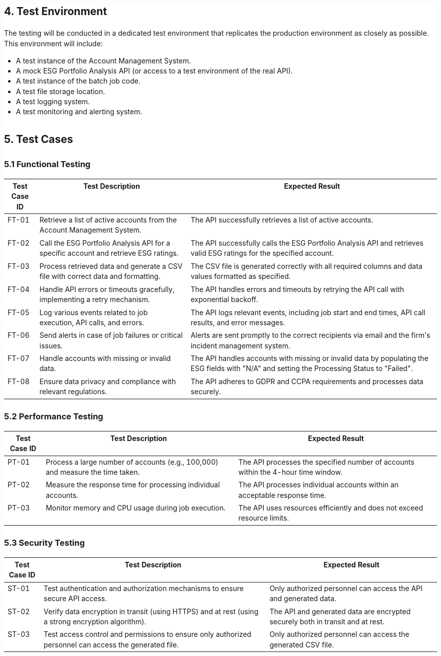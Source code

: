 ## 4. Test Environment

The testing will be conducted in a dedicated test environment that replicates the production environment as closely as possible. This environment will include:

- A test instance of the Account Management System.
- A mock ESG Portfolio Analysis API (or access to a test environment of the real API).
- A test instance of the batch job code.
- A test file storage location.
- A test logging system.
- A test monitoring and alerting system.

## 5. Test Cases

### 5.1 Functional Testing

| Test Case ID | Test Description | Expected Result |
|---|---|---|
| FT-01 | Retrieve a list of active accounts from the Account Management System. | The API successfully retrieves a list of active accounts. |
| FT-02 | Call the ESG Portfolio Analysis API for a specific account and retrieve ESG ratings. | The API successfully calls the ESG Portfolio Analysis API and retrieves valid ESG ratings for the specified account. |
| FT-03 | Process retrieved data and generate a CSV file with correct data and formatting. | The CSV file is generated correctly with all required columns and data values formatted as specified. |
| FT-04 | Handle API errors or timeouts gracefully, implementing a retry mechanism. | The API handles errors and timeouts by retrying the API call with exponential backoff. |
| FT-05 | Log various events related to job execution, API calls, and errors. | The API logs relevant events, including job start and end times, API call results, and error messages. |
| FT-06 | Send alerts in case of job failures or critical issues. | Alerts are sent promptly to the correct recipients via email and the firm's incident management system. |
| FT-07 | Handle accounts with missing or invalid data. | The API handles accounts with missing or invalid data by populating the ESG fields with "N/A" and setting the Processing Status to "Failed". |
| FT-08 | Ensure data privacy and compliance with relevant regulations. | The API adheres to GDPR and CCPA requirements and processes data securely. |

### 5.2 Performance Testing

| Test Case ID | Test Description | Expected Result |
|---|---|---|
| PT-01 | Process a large number of accounts (e.g., 100,000) and measure the time taken. | The API processes the specified number of accounts within the 4-hour time window. |
| PT-02 | Measure the response time for processing individual accounts. | The API processes individual accounts within an acceptable response time. |
| PT-03 | Monitor memory and CPU usage during job execution. | The API uses resources efficiently and does not exceed resource limits. |

### 5.3 Security Testing

| Test Case ID | Test Description | Expected Result |
|---|---|---|
| ST-01 | Test authentication and authorization mechanisms to ensure secure API access. | Only authorized personnel can access the API and generated data. |
| ST-02 | Verify data encryption in transit (using HTTPS) and at rest (using a strong encryption algorithm). | The API and generated data are encrypted securely both in transit and at rest. |
| ST-03 | Test access control and permissions to ensure only authorized personnel can access the generated file. | Only authorized personnel can access the generated CSV file. |
